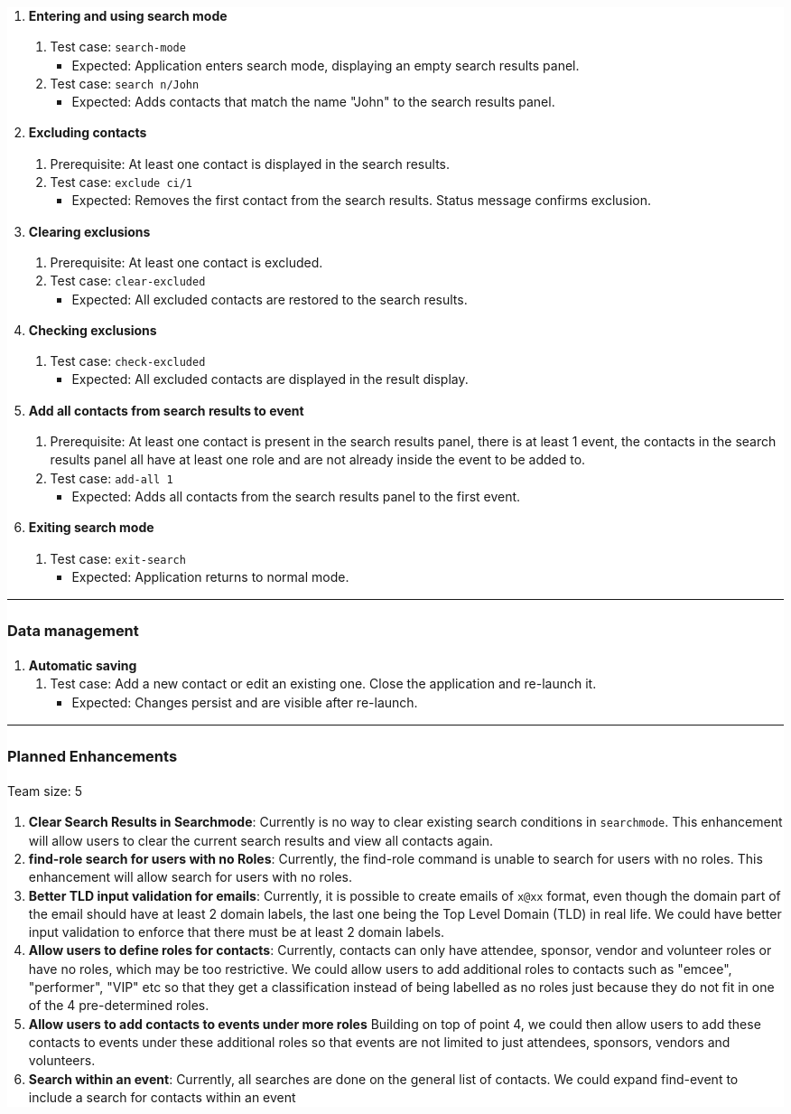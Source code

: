 1. **Entering and using search mode**
    1. Test case: `search-mode`
        - Expected: Application enters search mode, displaying an empty search results panel.
    2. Test case: `search n/John`
        - Expected: Adds contacts that match the name "John" to the search results panel.

2. **Excluding contacts**
    1. Prerequisite: At least one contact is displayed in the search results.
    2. Test case: `exclude ci/1`
        - Expected: Removes the first contact from the search results. Status message confirms exclusion.

3. **Clearing exclusions**
    1. Prerequisite: At least one contact is excluded.
    2. Test case: `clear-excluded`
        - Expected: All excluded contacts are restored to the search results.
       
4. **Checking exclusions**
    1. Test case: `check-excluded`
        - Expected: All excluded contacts are displayed in the result display.

5. **Add all contacts from search results to event**
   1. Prerequisite: At least one contact is present in the search results panel, there is at least 1 event, the contacts in the search results panel all have at least one role and are not already inside the event to be added to.
   2. Test case: `add-all 1`
       - Expected: Adds all contacts from the search results panel to the first event.

6. **Exiting search mode**
    1. Test case: `exit-search`
        - Expected: Application returns to normal mode.

---

### **Data management**

1. **Automatic saving**
    1. Test case: Add a new contact or edit an existing one. Close the application and re-launch it.
        - Expected: Changes persist and are visible after re-launch.

---
### **Planned Enhancements**
Team size: 5
1. **Clear Search Results in Searchmode**: Currently is no way to clear existing search conditions in `searchmode`.
   This enhancement will allow users to clear the current search results and view all contacts again.
2. **find-role search for users with no Roles**: Currently, the find-role command is unable to search for users with no roles.
   This enhancement will allow search for users with no roles.
3. **Better TLD input validation for emails**: Currently, it is possible to create emails of `x@xx` format, even though 
   the domain part of the email should have at least 2 domain labels, the last one being the Top Level Domain (TLD) in
   real life. We could have better input validation to enforce that there must be at least 2 domain labels.
4. **Allow users to define roles for contacts**: Currently, contacts can only have attendee, sponsor, vendor and volunteer roles or have no roles, which may
   be too restrictive. We could allow users to add additional roles to contacts such as "emcee", "performer", "VIP" etc so that 
   they get a classification instead of being labelled as no roles just because they do not fit in one of the 4 pre-determined roles. 
5. **Allow users to add contacts to events under more roles** Building on top of point 4, we could then allow users to add these contacts to events under these additional roles so that events are not limited
   to just attendees, sponsors, vendors and volunteers.
6. **Search within an event**: Currently, all searches are done on the general list of contacts. We could expand find-event to include a search for contacts within an event